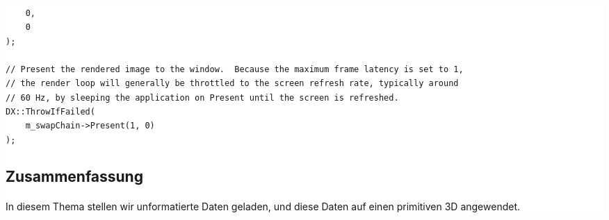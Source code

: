 ```cppcx
    0,
    0
);

// Present the rendered image to the window.  Because the maximum frame latency is set to 1,
// the render loop will generally be throttled to the screen refresh rate, typically around
// 60 Hz, by sleeping the application on Present until the screen is refreshed.
DX::ThrowIfFailed(
    m_swapChain->Present(1, 0)
);
```

## <a name="summary"></a>Zusammenfassung

In diesem Thema stellen wir unformatierte Daten geladen, und diese Daten auf einen primitiven 3D angewendet.